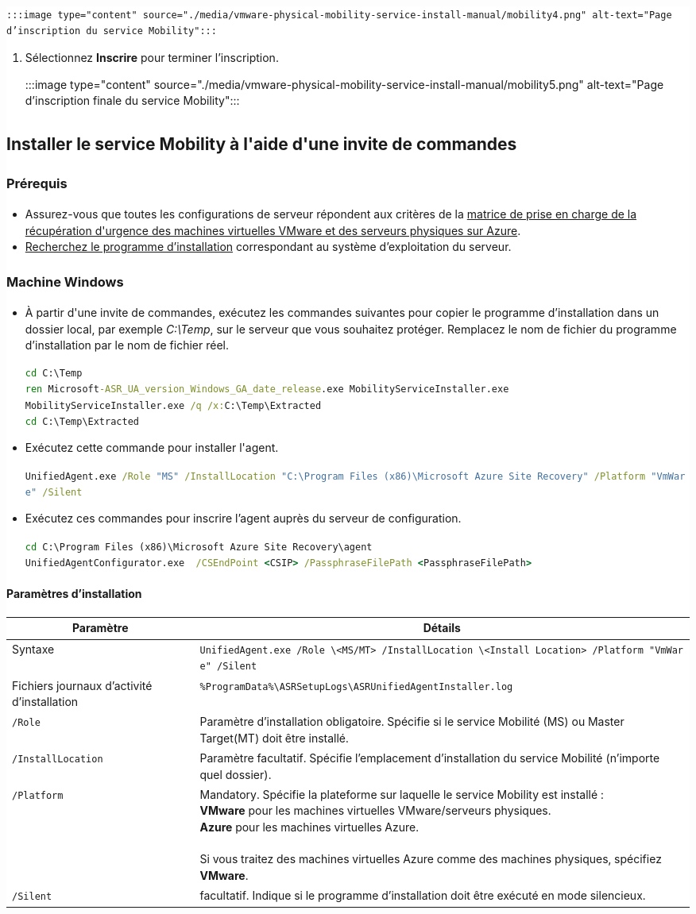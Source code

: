     :::image type="content" source="./media/vmware-physical-mobility-service-install-manual/mobility4.png" alt-text="Page d’inscription du service Mobility":::

1. Sélectionnez **Inscrire** pour terminer l’inscription.

    :::image type="content" source="./media/vmware-physical-mobility-service-install-manual/mobility5.png" alt-text="Page d’inscription finale du service Mobility":::

## <a name="install-the-mobility-service-using-command-prompt"></a>Installer le service Mobility à l'aide d'une invite de commandes

### <a name="prerequisites"></a>Prérequis

- Assurez-vous que toutes les configurations de serveur répondent aux critères de la [matrice de prise en charge de la récupération d'urgence des machines virtuelles VMware et des serveurs physiques sur Azure](vmware-physical-azure-support-matrix.md).
- [Recherchez le programme d’installation](#locate-installer-files) correspondant au système d’exploitation du serveur.

### <a name="windows-machine"></a>Machine Windows

- À partir d'une invite de commandes, exécutez les commandes suivantes pour copier le programme d’installation dans un dossier local, par exemple _C:\Temp_, sur le serveur que vous souhaitez protéger. Remplacez le nom de fichier du programme d’installation par le nom de fichier réel.

  ```cmd
  cd C:\Temp
  ren Microsoft-ASR_UA_version_Windows_GA_date_release.exe MobilityServiceInstaller.exe
  MobilityServiceInstaller.exe /q /x:C:\Temp\Extracted
  cd C:\Temp\Extracted
  ```

- Exécutez cette commande pour installer l'agent.

  ```cmd
  UnifiedAgent.exe /Role "MS" /InstallLocation "C:\Program Files (x86)\Microsoft Azure Site Recovery" /Platform "VmWare" /Silent
  ```

- Exécutez ces commandes pour inscrire l’agent auprès du serveur de configuration.

  ```cmd
  cd C:\Program Files (x86)\Microsoft Azure Site Recovery\agent
  UnifiedAgentConfigurator.exe  /CSEndPoint <CSIP> /PassphraseFilePath <PassphraseFilePath>
  ```

#### <a name="installation-settings"></a>Paramètres d’installation

Paramètre | Détails
--- | ---
Syntaxe | `UnifiedAgent.exe /Role \<MS/MT> /InstallLocation \<Install Location> /Platform "VmWare" /Silent`
Fichiers journaux d’activité d’installation | `%ProgramData%\ASRSetupLogs\ASRUnifiedAgentInstaller.log`
`/Role` | Paramètre d’installation obligatoire. Spécifie si le service Mobilité (MS) ou Master Target(MT) doit être installé.
`/InstallLocation`| Paramètre facultatif. Spécifie l’emplacement d’installation du service Mobilité (n’importe quel dossier).
`/Platform` | Mandatory. Spécifie la plateforme sur laquelle le service Mobility est installé : <br/> **VMware** pour les machines virtuelles VMware/serveurs physiques. <br/> **Azure** pour les machines virtuelles Azure.<br/><br/> Si vous traitez des machines virtuelles Azure comme des machines physiques, spécifiez **VMware**.
`/Silent`| facultatif. Indique si le programme d’installation doit être exécuté en mode silencieux.
